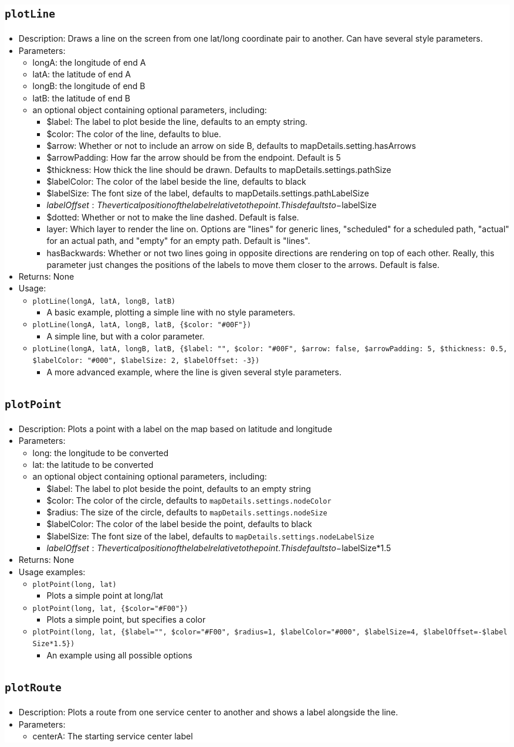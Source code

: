 ## `plotLine`
* Description: Draws a line on the screen from one lat/long coordinate pair to another. Can have several style parameters.
* Parameters: 
  * longA: the longitude of end A
  * latA: the latitude of end A
  * longB: the longitude of end B
  * latB: the latitude of end B
  * an optional object containing optional parameters, including:
    * $label: The label to plot beside the line, defaults to an empty string.
    * $color: The color of the line, defaults to blue.
    * $arrow: Whether or not to include an arrow on side B, defaults to mapDetails.setting.hasArrows
    * $arrowPadding: How far the arrow should be from the endpoint. Default is 5
    * $thickness: How thick the line should be drawn. Defaults to mapDetails.settings.pathSize
    * $labelColor: The color of the label beside the line, defaults to black
    * $labelSize: The font size of the label, defaults to mapDetails.settings.pathLabelSize
    * $labelOffset: The vertical position of the label relative to the point. This defaults to -$labelSize
	* $dotted: Whether or not to make the line dashed. Default is false.
	* layer: Which layer to render the line on. Options are "lines" for generic lines, "scheduled" for a scheduled path, "actual" for an actual path, and "empty" for an empty path. Default is "lines".
	* hasBackwards: Whether or not two lines going in opposite directions are rendering on top of each other. Really, this parameter just changes the positions of the labels to move them closer to the arrows. Default is false.
* Returns: None
* Usage:
  * `plotLine(longA, latA, longB, latB)`
	* A basic example, plotting a simple line with no style parameters.
  * `plotLine(longA, latA, longB, latB, {$color: "#00F"})`
	* A simple line, but with a color parameter.
  * `plotLine(longA, latA, longB, latB, {$label: "", $color: "#00F", $arrow: false, $arrowPadding: 5, $thickness: 0.5, $labelColor: "#000", $labelSize: 2, $labelOffset: -3})`
	* A more advanced example, where the line is given several style parameters.
## `plotPoint`
* Description: Plots a point with a label on the map based on latitude and longitude
* Parameters: 
  * long: the longitude to be converted
  * lat: the latitude to be converted 
  * an optional object containing optional parameters, including:
    * $label: The label to plot beside the point, defaults to an empty string
    * $color: The color of the circle, defaults to `mapDetails.settings.nodeColor`
    * $radius: The size of the circle, defaults to `mapDetails.settings.nodeSize`
    * $labelColor: The color of the label beside the point, defaults to black
    * $labelSize: The font size of the label, defaults to `mapDetails.settings.nodeLabelSize`
    * $labelOffset: The vertical position of the label relative to the point. This defaults to -$labelSize*1.5
* Returns: None
* Usage examples: 
  * `plotPoint(long, lat)`
    * Plots a simple point at long/lat
  * `plotPoint(long, lat, {$color="#F00"})`
    * Plots a simple point, but specifies a color
  * `plotPoint(long, lat, {$label="", $color="#F00", $radius=1, $labelColor="#000", $labelSize=4, $labelOffset=-$labelSize*1.5})`
    * An example using all possible options
## `plotRoute`
* Description: Plots a route from one service center to another and shows a label alongside the line.
* Parameters: 
	* centerA: The starting service center label